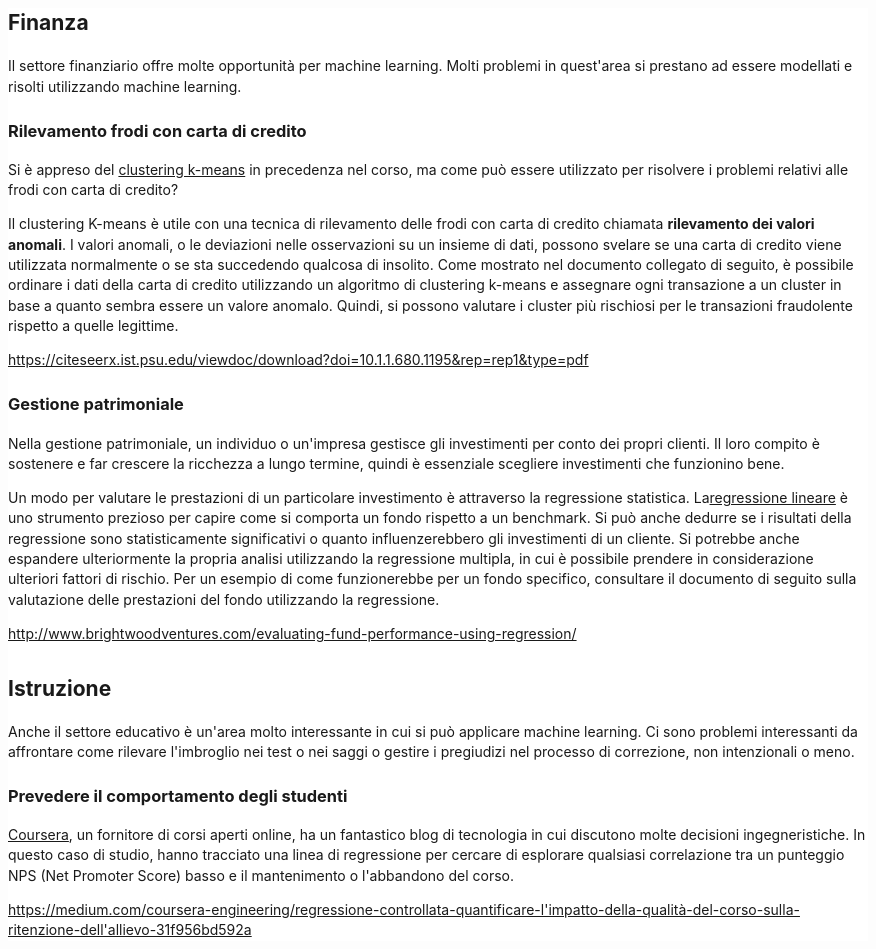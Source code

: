 ## Finanza

Il settore finanziario offre molte opportunità per machine learning. Molti problemi in quest'area si prestano ad essere modellati e risolti utilizzando machine learning.

### Rilevamento frodi con carta di credito

Si è appreso del [clustering k-means](../../../5-Clustering/2-K-Means/translations/README.it.md) in precedenza nel corso, ma come può essere utilizzato per risolvere i problemi relativi alle frodi con carta di credito?

Il clustering K-means è utile con una tecnica di rilevamento delle frodi con carta di credito chiamata **rilevamento dei valori anomali**. I valori anomali, o le deviazioni nelle osservazioni su un insieme di dati, possono svelare se una carta di credito viene utilizzata normalmente o se sta succedendo qualcosa di insolito. Come mostrato nel documento collegato di seguito, è possibile ordinare i dati della carta di credito utilizzando un algoritmo di clustering k-means e assegnare ogni transazione a un cluster in base a quanto sembra essere un valore anomalo. Quindi, si possono valutare i cluster più rischiosi per le transazioni fraudolente rispetto a quelle legittime.

https://citeseerx.ist.psu.edu/viewdoc/download?doi=10.1.1.680.1195&rep=rep1&type=pdf

### Gestione patrimoniale

Nella gestione patrimoniale, un individuo o un'impresa gestisce gli investimenti per conto dei propri clienti. Il loro compito è sostenere e far crescere la ricchezza a lungo termine, quindi è essenziale scegliere investimenti che funzionino bene.

Un modo per valutare le prestazioni di un particolare investimento è attraverso la regressione statistica. La[regressione lineare](../../../2-Regression/1-Tools/translations/README.it.md) è uno strumento prezioso per capire come si comporta un fondo rispetto a un benchmark. Si può anche dedurre se i risultati della regressione sono statisticamente significativi o quanto influenzerebbero gli investimenti di un cliente. Si potrebbe anche espandere ulteriormente la propria analisi utilizzando la regressione multipla, in cui è possibile prendere in considerazione ulteriori fattori di rischio. Per un esempio di come funzionerebbe per un fondo specifico, consultare il documento di seguito sulla valutazione delle prestazioni del fondo utilizzando la regressione.

http://www.brightwoodventures.com/evaluating-fund-performance-using-regression/

## Istruzione

Anche il settore educativo è un'area molto interessante in cui si può applicare machine learning. Ci sono problemi interessanti da affrontare come rilevare l'imbroglio nei test o nei saggi o gestire i pregiudizi nel processo di correzione, non intenzionali o meno.

### Prevedere il comportamento degli studenti

[Coursera](https://coursera.com), un fornitore di corsi aperti online, ha un fantastico blog di tecnologia in cui discutono molte decisioni ingegneristiche. In questo caso di studio, hanno tracciato una linea di regressione per cercare di esplorare qualsiasi correlazione tra un punteggio NPS (Net Promoter Score) basso e il mantenimento o l'abbandono del corso.

https://medium.com/coursera-engineering/regressione-controllata-quantificare-l'impatto-della-qualità-del-corso-sulla-ritenzione-dell'allievo-31f956bd592a
